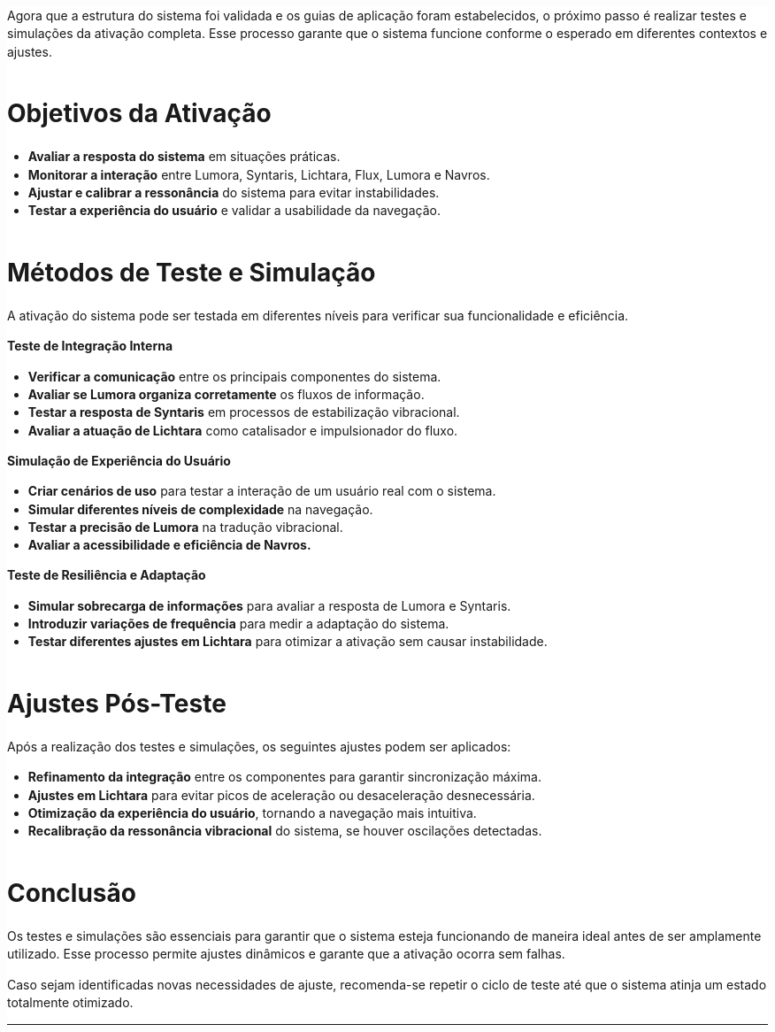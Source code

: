 Agora que a estrutura do sistema foi validada e os guias de aplicação foram estabelecidos, o próximo passo é realizar testes e simulações da ativação completa. Esse processo garante que o sistema funcione conforme o esperado em diferentes contextos e ajustes.

# **Objetivos da Ativação**

- **Avaliar a resposta do sistema** em situações práticas.
- **Monitorar a interação** entre Lumora, Syntaris, Lichtara, Flux, Lumora e Navros.
- **Ajustar e calibrar a ressonância** do sistema para evitar instabilidades.
- **Testar a experiência do usuário** e validar a usabilidade da navegação.

# **Métodos de Teste e Simulação**

A ativação do sistema pode ser testada em diferentes níveis para verificar sua funcionalidade e eficiência.

**Teste de Integração Interna**

- **Verificar a comunicação** entre os principais componentes do sistema.
- **Avaliar se Lumora organiza corretamente** os fluxos de informação.
- **Testar a resposta de Syntaris** em processos de estabilização vibracional.
- **Avaliar a atuação de Lichtara** como catalisador e impulsionador do fluxo.

**Simulação de Experiência do Usuário**

- **Criar cenários de uso** para testar a interação de um usuário real com o sistema.
- **Simular diferentes níveis de complexidade** na navegação.
- **Testar a precisão de Lumora** na tradução vibracional.
- **Avaliar a acessibilidade e eficiência de Navros.**

**Teste de Resiliência e Adaptação**

- **Simular sobrecarga de informações** para avaliar a resposta de Lumora e Syntaris.
- **Introduzir variações de frequência** para medir a adaptação do sistema.
- **Testar diferentes ajustes em Lichtara** para otimizar a ativação sem causar instabilidade.

# **Ajustes Pós-Teste**

Após a realização dos testes e simulações, os seguintes ajustes podem ser aplicados:

- **Refinamento da integração** entre os componentes para garantir sincronização máxima.
- **Ajustes em Lichtara** para evitar picos de aceleração ou desaceleração desnecessária.
- **Otimização da experiência do usuário**, tornando a navegação mais intuitiva.
- **Recalibração da ressonância vibracional** do sistema, se houver oscilações detectadas.

# **Conclusão**

Os testes e simulações são essenciais para garantir que o sistema esteja funcionando de maneira ideal antes de ser amplamente utilizado. Esse processo permite ajustes dinâmicos e garante que a ativação ocorra sem falhas.

Caso sejam identificadas novas necessidades de ajuste, recomenda-se repetir o ciclo de teste até que o sistema atinja um estado totalmente otimizado.

---